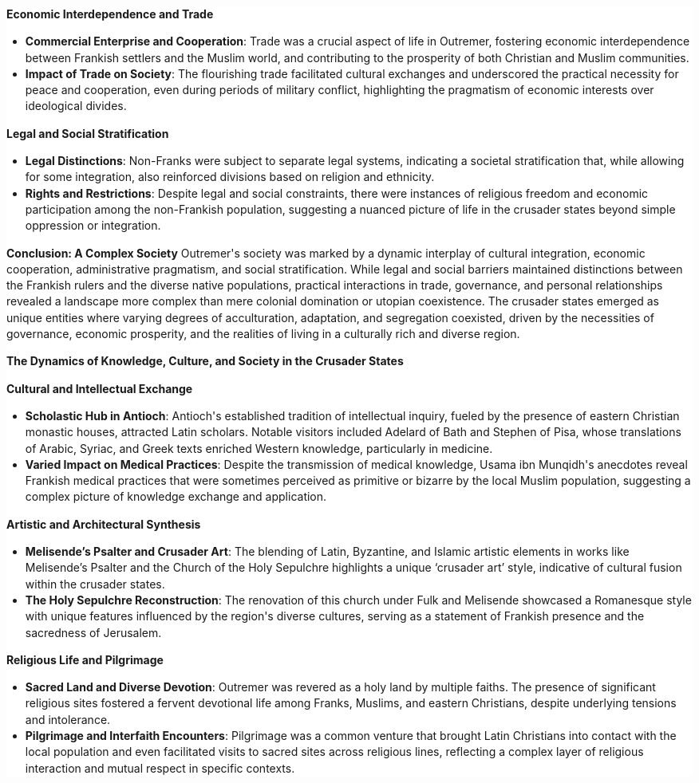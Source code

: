 **Economic Interdependence and Trade**
- **Commercial Enterprise and Cooperation**: Trade was a crucial aspect of life in Outremer, fostering economic interdependence between Frankish settlers and the Muslim world, and contributing to the prosperity of both Christian and Muslim communities.
- **Impact of Trade on Society**: The flourishing trade facilitated cultural exchanges and underscored the practical necessity for peace and cooperation, even during periods of military conflict, highlighting the pragmatism of economic interests over ideological divides.

**Legal and Social Stratification**
- **Legal Distinctions**: Non-Franks were subject to separate legal systems, indicating a societal stratification that, while allowing for some integration, also reinforced divisions based on religion and ethnicity.
- **Rights and Restrictions**: Despite legal and social constraints, there were instances of religious freedom and economic participation among the non-Frankish population, suggesting a nuanced picture of life in the crusader states beyond simple oppression or integration.

**Conclusion: A Complex Society**
Outremer's society was marked by a dynamic interplay of cultural integration, economic cooperation, administrative pragmatism, and social stratification. While legal and social barriers maintained distinctions between the Frankish rulers and the diverse native populations, practical interactions in trade, governance, and personal relationships revealed a landscape more complex than mere colonial domination or utopian coexistence. The crusader states emerged as unique entities where varying degrees of acculturation, adaptation, and segregation coexisted, driven by the necessities of governance, economic prosperity, and the realities of living in a culturally rich and diverse region.

**The Dynamics of Knowledge, Culture, and Society in the Crusader States**

**Cultural and Intellectual Exchange**
- **Scholastic Hub in Antioch**: Antioch's established tradition of intellectual inquiry, fueled by the presence of eastern Christian monastic houses, attracted Latin scholars. Notable visitors included Adelard of Bath and Stephen of Pisa, whose translations of Arabic, Syriac, and Greek texts enriched Western knowledge, particularly in medicine.
- **Varied Impact on Medical Practices**: Despite the transmission of medical knowledge, Usama ibn Munqidh's anecdotes reveal Frankish medical practices that were sometimes perceived as primitive or bizarre by the local Muslim population, suggesting a complex picture of knowledge exchange and application.

**Artistic and Architectural Synthesis**
- **Melisende’s Psalter and Crusader Art**: The blending of Latin, Byzantine, and Islamic artistic elements in works like Melisende’s Psalter and the Church of the Holy Sepulchre highlights a unique ‘crusader art’ style, indicative of cultural fusion within the crusader states.
- **The Holy Sepulchre Reconstruction**: The renovation of this church under Fulk and Melisende showcased a Romanesque style with unique features influenced by the region's diverse cultures, serving as a statement of Frankish presence and the sacredness of Jerusalem.

**Religious Life and Pilgrimage**
- **Sacred Land and Diverse Devotion**: Outremer was revered as a holy land by multiple faiths. The presence of significant religious sites fostered a fervent devotional life among Franks, Muslims, and eastern Christians, despite underlying tensions and intolerance.
- **Pilgrimage and Interfaith Encounters**: Pilgrimage was a common venture that brought Latin Christians into contact with the local population and even facilitated visits to sacred sites across religious lines, reflecting a complex layer of religious interaction and mutual respect in specific contexts.
